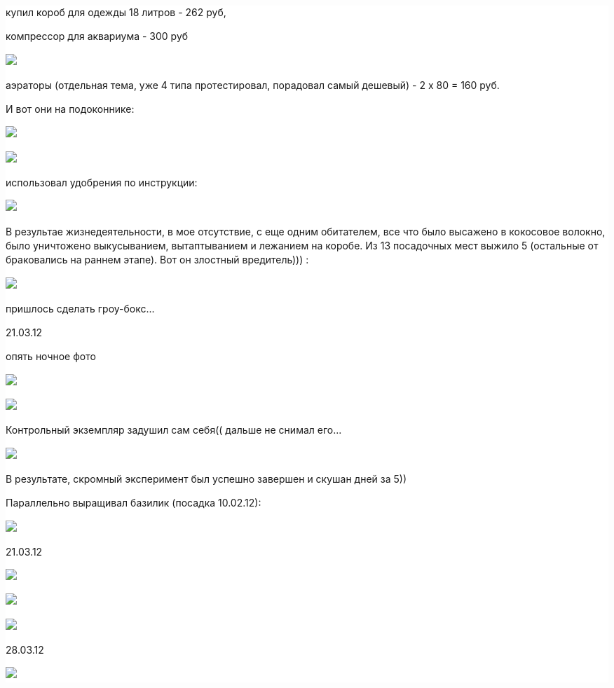 купил короб для одежды 18 литров - 262 руб,

компрессор для аквариума - 300 руб

![](http://s1.hostingkartinok.com/uploads/images/2012/03/076f3700531d14943d42424db3f4e033.jpg)

аэраторы (отдельная тема, уже 4 типа протестировал, порадовал самый дешевый) - 2 x 80 = 160 руб.

И вот они на подоконнике:

![](http://s1.hostingkartinok.com/uploads/images/2012/03/7a2b599aeae04b52c9efb9ebee205818.jpg)

![](http://s1.hostingkartinok.com/uploads/images/2012/03/0e1c1b53a6d1a59f2f998fc39a6aebfd.jpg)

использовал удобрения по инструкции:

![](http://s1.hostingkartinok.com/uploads/images/2012/03/df886603bfb03c0146e3314920f20bab.jpg)

В результае жизнедеятельности, в мое отсутствие, с еще одним обитателем, все что было высажено в кокосовое волокно, было уничтожено выкусыванием, вытаптыванием и лежанием на коробе. Из 13 посадочных мест выжило 5 (остальные от браковались на раннем этапе). Вот он злостный вредитель))) :

![](http://s1.hostingkartinok.com/uploads/images/2012/03/d0a0fdf04b6783a0c13624db73693bfa.jpg)

пришлось сделать гроу-бокс...

21.03.12

опять ночное фото

![](http://s1.hostingkartinok.com/uploads/images/2012/03/0b933399f47a6c20ba540d8c0cee0ec2.jpg)

![](http://s1.hostingkartinok.com/uploads/images/2012/03/8d0786deead82067fa77d11f422eea95.jpg)

Контрольный экземпляр задушил сам себя(( дальше не снимал его...

![](http://s1.hostingkartinok.com/uploads/images/2012/03/1dd2f62ca0432b91817a42165ae59d5f.jpg)

В результате, скромный эксперимент был успешно завершен и скушан дней за 5))

Параллельно выращивал базилик (посадка 10.02.12):

![](http://hostingkartinok.com/uploads/images/2012/03/ecc26055d841dcbede67f884fac3ca15.jpg)

21.03.12

![](http://s1.hostingkartinok.com/uploads/images/2012/03/3cc8b7a119265ac914a06ebd14505d08.jpg)

![](http://s1.hostingkartinok.com/uploads/images/2012/03/284bd5fa2f632438c9aa100747fa0537.jpg)

![](http://s1.hostingkartinok.com/uploads/images/2012/03/417f3689ec0a449c6d6f1e993fcbad79.jpg)

28.03.12

![](http://s1.hostingkartinok.com/uploads/images/2012/03/1e51661f41f45d5be19147605a3bc6e0.jpg)
